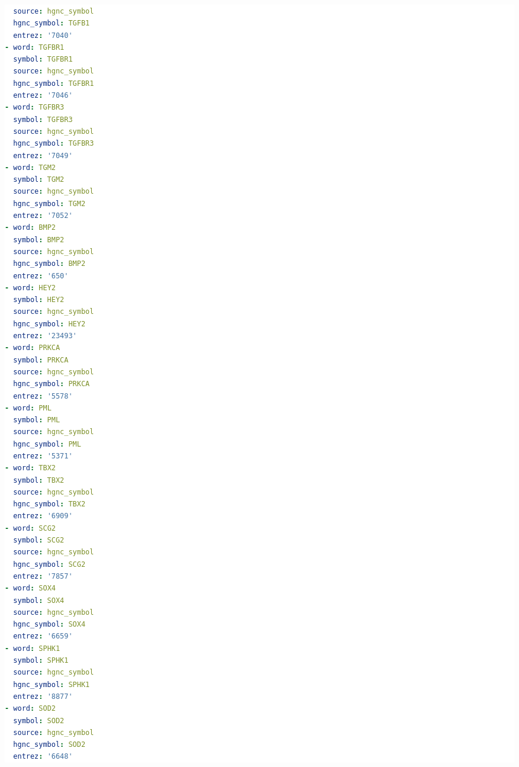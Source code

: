 ```yaml
  source: hgnc_symbol
  hgnc_symbol: TGFB1
  entrez: '7040'
- word: TGFBR1
  symbol: TGFBR1
  source: hgnc_symbol
  hgnc_symbol: TGFBR1
  entrez: '7046'
- word: TGFBR3
  symbol: TGFBR3
  source: hgnc_symbol
  hgnc_symbol: TGFBR3
  entrez: '7049'
- word: TGM2
  symbol: TGM2
  source: hgnc_symbol
  hgnc_symbol: TGM2
  entrez: '7052'
- word: BMP2
  symbol: BMP2
  source: hgnc_symbol
  hgnc_symbol: BMP2
  entrez: '650'
- word: HEY2
  symbol: HEY2
  source: hgnc_symbol
  hgnc_symbol: HEY2
  entrez: '23493'
- word: PRKCA
  symbol: PRKCA
  source: hgnc_symbol
  hgnc_symbol: PRKCA
  entrez: '5578'
- word: PML
  symbol: PML
  source: hgnc_symbol
  hgnc_symbol: PML
  entrez: '5371'
- word: TBX2
  symbol: TBX2
  source: hgnc_symbol
  hgnc_symbol: TBX2
  entrez: '6909'
- word: SCG2
  symbol: SCG2
  source: hgnc_symbol
  hgnc_symbol: SCG2
  entrez: '7857'
- word: SOX4
  symbol: SOX4
  source: hgnc_symbol
  hgnc_symbol: SOX4
  entrez: '6659'
- word: SPHK1
  symbol: SPHK1
  source: hgnc_symbol
  hgnc_symbol: SPHK1
  entrez: '8877'
- word: SOD2
  symbol: SOD2
  source: hgnc_symbol
  hgnc_symbol: SOD2
  entrez: '6648'
```